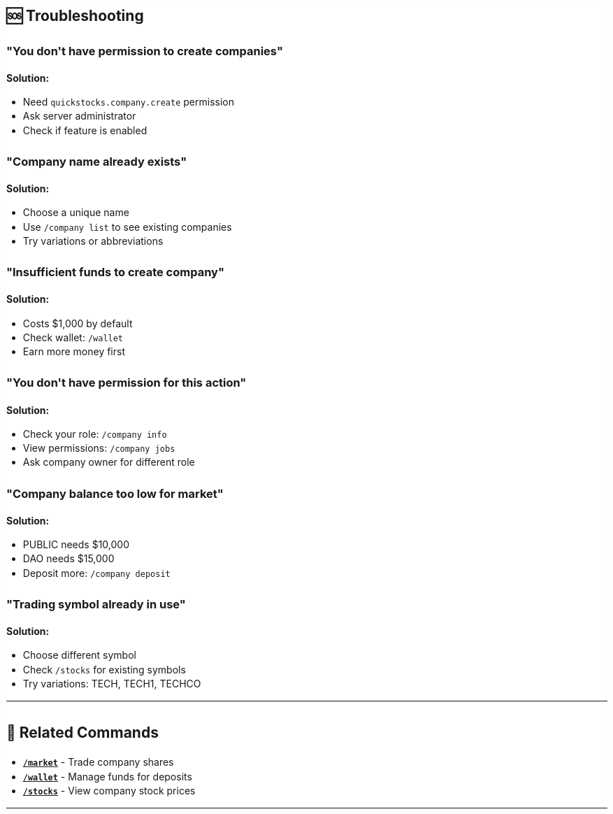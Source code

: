 
## 🆘 Troubleshooting

### "You don't have permission to create companies"

**Solution:**
- Need `quickstocks.company.create` permission
- Ask server administrator
- Check if feature is enabled

### "Company name already exists"

**Solution:**
- Choose a unique name
- Use `/company list` to see existing companies
- Try variations or abbreviations

### "Insufficient funds to create company"

**Solution:**
- Costs $1,000 by default
- Check wallet: `/wallet`
- Earn more money first

### "You don't have permission for this action"

**Solution:**
- Check your role: `/company info`
- View permissions: `/company jobs`
- Ask company owner for different role

### "Company balance too low for market"

**Solution:**
- PUBLIC needs $10,000
- DAO needs $15,000
- Deposit more: `/company deposit`

### "Trading symbol already in use"

**Solution:**
- Choose different symbol
- Check `/stocks` for existing symbols
- Try variations: TECH, TECH1, TECHCO

---

## 🔗 Related Commands

- **[`/market`](Commands-Market.md)** - Trade company shares
- **[`/wallet`](Commands-Wallet.md)** - Manage funds for deposits
- **[`/stocks`](Commands-Stocks.md)** - View company stock prices

---